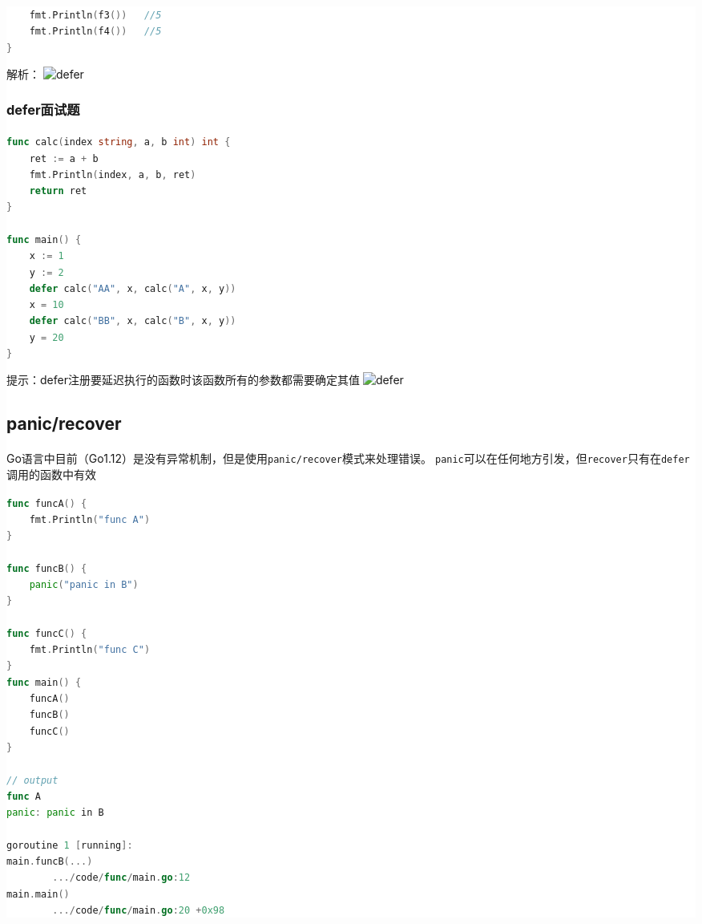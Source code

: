 ```go
	fmt.Println(f3())   //5
	fmt.Println(f4())   //5
}
```

解析：
![defer](https://img-blog.csdnimg.cn/20201221205222849.png)

### defer面试题

```go
func calc(index string, a, b int) int {
	ret := a + b
	fmt.Println(index, a, b, ret)
	return ret
}

func main() {
	x := 1
	y := 2
	defer calc("AA", x, calc("A", x, y))
	x = 10
	defer calc("BB", x, calc("B", x, y))
	y = 20
}
```

提示：defer注册要延迟执行的函数时该函数所有的参数都需要确定其值
![defer](https://img-blog.csdnimg.cn/20201221205454364.png)

## panic/recover

Go语言中目前（Go1.12）是没有异常机制，但是使用`panic/recover`模式来处理错误。 `panic`可以在任何地方引发，但`recover`只有在`defer`调用的函数中有效

```go
func funcA() {
	fmt.Println("func A")
}

func funcB() {
	panic("panic in B")
}

func funcC() {
	fmt.Println("func C")
}
func main() {
	funcA()
	funcB()
	funcC()
}

// output
func A
panic: panic in B

goroutine 1 [running]:
main.funcB(...)
        .../code/func/main.go:12
main.main()
        .../code/func/main.go:20 +0x98
```
